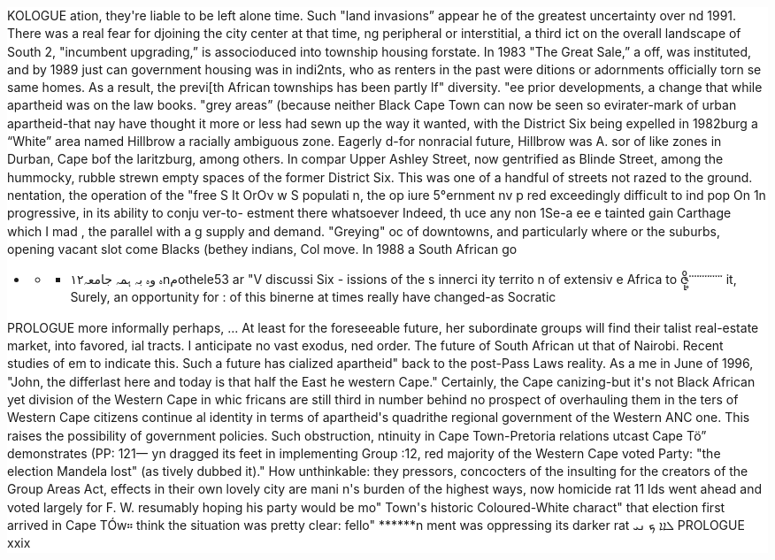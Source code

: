  
 
 
 
KOLOGUE
ation, they're liable to be left alone time. Such "land invasions” appear he of the greatest uncertainty over nd 1991. There was a real fear for djoining the city center at that time,
ng peripheral or interstitial, a third ict on the overall landscape of South 2, "incumbent upgrading,” is associoduced into township housing forstate. In 1983 "The Great Sale,” a off, was instituted, and by 1989 just can government housing was in indi2nts, who as renters in the past were ditions or adornments officially torn se same homes. As a result, the previ[th African townships has been partly lf" diversity. "ee prior developments, a change that while apartheid was on the law books. "grey areas” (because neither Black Cape Town can now be seen so evirater-mark of urban apartheid-that nay have thought it more or less had sewn up the way it wanted, with the District Six being expelled in 1982burg a “White” area named Hillbrow a racially ambiguous zone. Eagerly d-for nonracial future, Hillbrow was A. sor of like zones in Durban, Cape bof the laritzburg, among others. In compar
Upper Ashley Street, now gentrified as Blinde Street, among the hummocky, rubble strewn empty spaces of the former District Six. This was one of a handful of streets not razed to the ground.
nentation, the operation of the "free S It OrΟν w S populati
n, the op iure 5°ernment nv p red exceedingly difficult to ind pop On 1n progressive, in its ability to conju ver-to- estment there whatsoever Indeed, th uce any non
1Se-a ee е tainted gain Carthage which I mad , the parallel with a
g supply and demand. "Greying" oc of downtowns, and particularly where or the suburbs, opening vacant slot come Blacks (bethey indians, Col
move. In 1988 a South African go
- - - ۱۲ہ وہ بہ ہمہ جامعہnمothele53
ar "V discussi Six - issions of the s
innerci
ity territo n of extensiv
е Africa to ဇို့་་་་་་་་་་་་་ it, Surely, an opportunity for : of this binerne at times really have changed-as Socratic
 
 
PROLOGUE
more informally perhaps, ... At least for the foreseeable future, her subordinate groups will find their talist real-estate market, into favored, ial tracts. I anticipate no vast exodus, ned order. The future of South African ut that of Nairobi. Recent studies of em to indicate this. Such a future has cialized apartheid" back to the post-Pass Laws reality. As a me in June of 1996, "John, the differlast here and today is that half the East he western Cape." Certainly, the Cape canizing-but it's not Black African yet division of the Western Cape in whic fricans are still third in number behind no prospect of overhauling them in the ters of Western Cape citizens continue al identity in terms of apartheid's quadrithe regional government of the Western ANC one. This raises the possibility of government policies. Such obstruction, ntinuity in Cape Town-Pretoria relations utcast Cape Tö” demonstrates (PP: 121一 yn dragged its feet in implementing Group
:12, red majority of the Western Cape voted Party: "the election Mandela lost" (as tively dubbed it)." How unthinkable: they
pressors, concocters of the insulting for the creators of the Group Areas Act,
effects in their own lovely city are mani n's burden of the highest
ways, now
homicide rat 11
lds went ahead and voted largely for F. W.
resumably hoping his party would be mo" Town's historic Coloured-White charact"
that election first arrived in Cape TÓw። think the situation was pretty clear:
fello"
******n ment was oppressing its darker rat
ܠܐܐ ܟ ܢܝ
PROLOGUE xxix